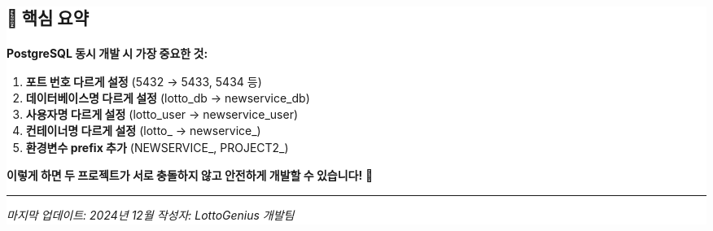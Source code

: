 ## 🎯 핵심 요약

**PostgreSQL 동시 개발 시 가장 중요한 것:**
1. **포트 번호 다르게 설정** (5432 → 5433, 5434 등)
2. **데이터베이스명 다르게 설정** (lotto_db → newservice_db)
3. **사용자명 다르게 설정** (lotto_user → newservice_user)
4. **컨테이너명 다르게 설정** (lotto_ → newservice_)
5. **환경변수 prefix 추가** (NEWSERVICE_, PROJECT2_)

**이렇게 하면 두 프로젝트가 서로 충돌하지 않고 안전하게 개발할 수 있습니다!** 🎉

---

*마지막 업데이트: 2024년 12월*
*작성자: LottoGenius 개발팀*
